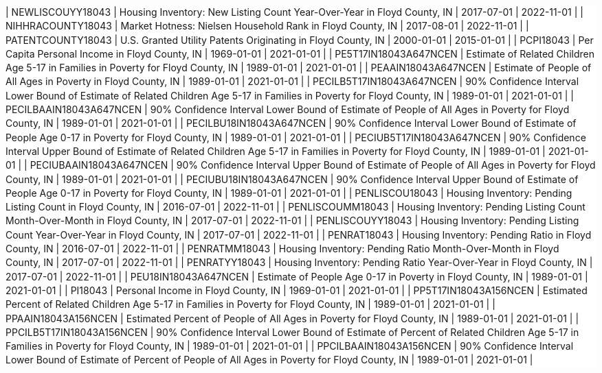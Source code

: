 | NEWLISCOUYY18043          | Housing Inventory: New Listing Count Year-Over-Year in Floyd County, IN                                                                                                   | 2017-07-01          | 2022-11-01        |
| NIHHRACOUNTY18043         | Market Hotness: Nielsen Household Rank in Floyd County, IN                                                                                                                | 2017-08-01          | 2022-11-01        |
| PATENTCOUNTY18043         | U.S. Granted Utility Patents Originating in Floyd County, IN                                                                                                              | 2000-01-01          | 2015-01-01        |
| PCPI18043                 | Per Capita Personal Income in Floyd County, IN                                                                                                                            | 1969-01-01          | 2021-01-01        |
| PE5T17IN18043A647NCEN     | Estimate of Related Children Age 5-17 in Families in Poverty for Floyd County, IN                                                                                         | 1989-01-01          | 2021-01-01        |
| PEAAIN18043A647NCEN       | Estimate of People of All Ages in Poverty in Floyd County, IN                                                                                                             | 1989-01-01          | 2021-01-01        |
| PECILB5T17IN18043A647NCEN | 90% Confidence Interval Lower Bound of Estimate of Related Children Age 5-17 in Families in Poverty for Floyd County, IN                                                  | 1989-01-01          | 2021-01-01        |
| PECILBAAIN18043A647NCEN   | 90% Confidence Interval Lower Bound of Estimate of People of All Ages in Poverty for Floyd County, IN                                                                     | 1989-01-01          | 2021-01-01        |
| PECILBU18IN18043A647NCEN  | 90% Confidence Interval Lower Bound of Estimate of People Age 0-17 in Poverty for Floyd County, IN                                                                        | 1989-01-01          | 2021-01-01        |
| PECIUB5T17IN18043A647NCEN | 90% Confidence Interval Upper Bound of Estimate of Related Children Age 5-17 in Families in Poverty for Floyd County, IN                                                  | 1989-01-01          | 2021-01-01        |
| PECIUBAAIN18043A647NCEN   | 90% Confidence Interval Upper Bound of Estimate of People of All Ages in Poverty for Floyd County, IN                                                                     | 1989-01-01          | 2021-01-01        |
| PECIUBU18IN18043A647NCEN  | 90% Confidence Interval Upper Bound of Estimate of People Age 0-17 in Poverty for Floyd County, IN                                                                        | 1989-01-01          | 2021-01-01        |
| PENLISCOU18043            | Housing Inventory: Pending Listing Count in Floyd County, IN                                                                                                              | 2016-07-01          | 2022-11-01        |
| PENLISCOUMM18043          | Housing Inventory: Pending Listing Count Month-Over-Month in Floyd County, IN                                                                                             | 2017-07-01          | 2022-11-01        |
| PENLISCOUYY18043          | Housing Inventory: Pending Listing Count Year-Over-Year in Floyd County, IN                                                                                               | 2017-07-01          | 2022-11-01        |
| PENRAT18043               | Housing Inventory: Pending Ratio in Floyd County, IN                                                                                                                      | 2016-07-01          | 2022-11-01        |
| PENRATMM18043             | Housing Inventory: Pending Ratio Month-Over-Month in Floyd County, IN                                                                                                     | 2017-07-01          | 2022-11-01        |
| PENRATYY18043             | Housing Inventory: Pending Ratio Year-Over-Year in Floyd County, IN                                                                                                       | 2017-07-01          | 2022-11-01        |
| PEU18IN18043A647NCEN      | Estimate of People Age 0-17 in Poverty in Floyd County, IN                                                                                                                | 1989-01-01          | 2021-01-01        |
| PI18043                   | Personal Income in Floyd County, IN                                                                                                                                       | 1969-01-01          | 2021-01-01        |
| PP5T17IN18043A156NCEN     | Estimated Percent of Related Children Age 5-17 in Families in Poverty for Floyd County, IN                                                                                | 1989-01-01          | 2021-01-01        |
| PPAAIN18043A156NCEN       | Estimated Percent of People of All Ages in Poverty for Floyd County, IN                                                                                                   | 1989-01-01          | 2021-01-01        |
| PPCILB5T17IN18043A156NCEN | 90% Confidence Interval Lower Bound of Estimate of Percent of Related Children Age 5-17 in Families in Poverty for Floyd County, IN                                       | 1989-01-01          | 2021-01-01        |
| PPCILBAAIN18043A156NCEN   | 90% Confidence Interval Lower Bound of Estimate of Percent of People of All Ages in Poverty for Floyd County, IN                                                          | 1989-01-01          | 2021-01-01        |